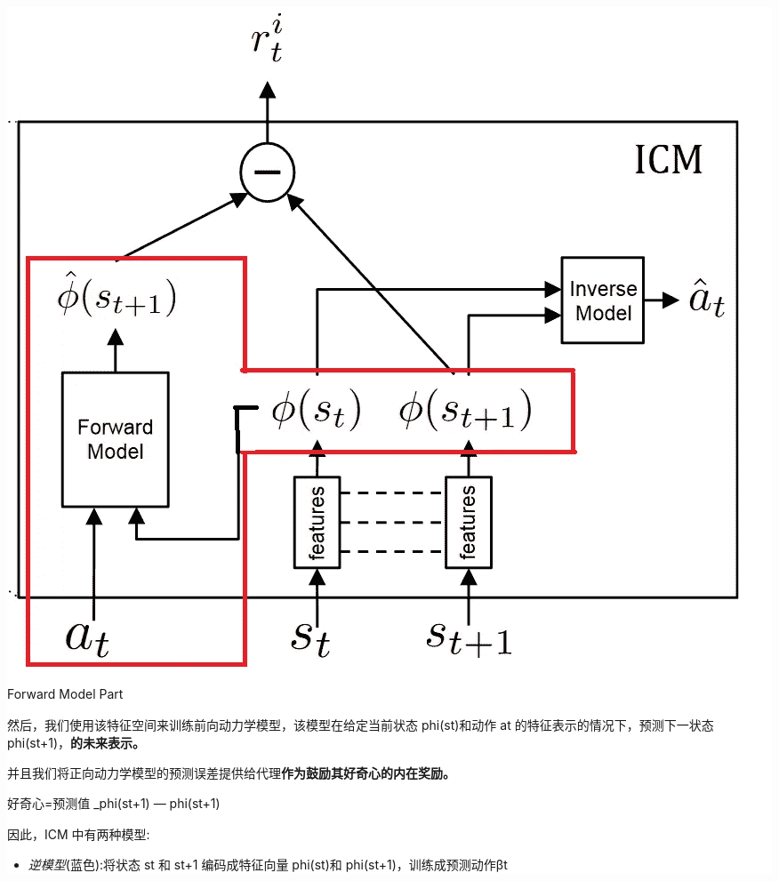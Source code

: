 ![](img/a7b6482c8ac56c1c65844ce5ed07ec23.png)

Forward Model Part

然后，我们使用该特征空间来训练前向动力学模型，该模型在给定当前状态 phi(st)和动作 at 的特征表示的情况下，预测下一状态 phi(st+1)，**的未来表示。**

并且我们将正向动力学模型的预测误差提供给代理**作为鼓励其好奇心的内在奖励。**

好奇心=预测值 _phi(st+1) — phi(st+1)

因此，ICM 中有两种模型:

*   *逆模型*(蓝色):将状态 st 和 st+1 编码成特征向量 phi(st)和 phi(st+1)，训练成预测动作βt
